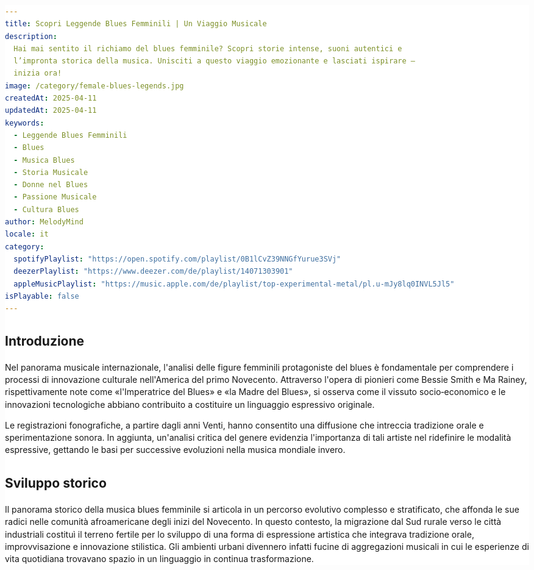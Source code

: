 ```yaml
---
title: Scopri Leggende Blues Femminili | Un Viaggio Musicale
description:
  Hai mai sentito il richiamo del blues femminile? Scopri storie intense, suoni autentici e
  l’impronta storica della musica. Unisciti a questo viaggio emozionante e lasciati ispirare –
  inizia ora!
image: /category/female-blues-legends.jpg
createdAt: 2025-04-11
updatedAt: 2025-04-11
keywords:
  - Leggende Blues Femminili
  - Blues
  - Musica Blues
  - Storia Musicale
  - Donne nel Blues
  - Passione Musicale
  - Cultura Blues
author: MelodyMind
locale: it
category:
  spotifyPlaylist: "https://open.spotify.com/playlist/0B1lCvZ39NNGfYurue3SVj"
  deezerPlaylist: "https://www.deezer.com/de/playlist/14071303901"
  appleMusicPlaylist: "https://music.apple.com/de/playlist/top-experimental-metal/pl.u-mJy8lq0INVL5Jl5"
isPlayable: false
---
```


## Introduzione

Nel panorama musicale internazionale, l'analisi delle figure femminili protagoniste del blues è
fondamentale per comprendere i processi di innovazione culturale nell'America del primo Novecento.
Attraverso l'opera di pionieri come Bessie Smith e Ma Rainey, rispettivamente note come
«l'Imperatrice del Blues» e «la Madre del Blues», si osserva come il vissuto socio‐economico e le
innovazioni tecnologiche abbiano contribuito a costituire un linguaggio espressivo originale.

Le registrazioni fonografiche, a partire dagli anni Venti, hanno consentito una diffusione che
intreccia tradizione orale e sperimentazione sonora. In aggiunta, un'analisi critica del genere
evidenzia l'importanza di tali artiste nel ridefinire le modalità espressive, gettando le basi per
successive evoluzioni nella musica mondiale invero.

## Sviluppo storico

Il panorama storico della musica blues femminile si articola in un percorso evolutivo complesso e
stratificato, che affonda le sue radici nelle comunità afroamericane degli inizi del Novecento. In
questo contesto, la migrazione dal Sud rurale verso le città industriali costituì il terreno fertile
per lo sviluppo di una forma di espressione artistica che integrava tradizione orale,
improvvisazione e innovazione stilistica. Gli ambienti urbani divennero infatti fucine di
aggregazioni musicali in cui le esperienze di vita quotidiana trovavano spazio in un linguaggio in
continua trasformazione.
